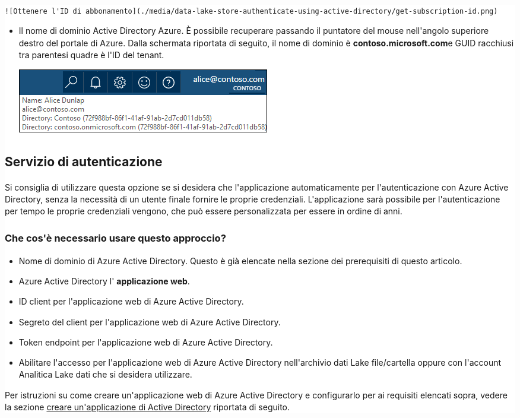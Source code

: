     ![Ottenere l'ID di abbonamento](./media/data-lake-store-authenticate-using-active-directory/get-subscription-id.png)

* Il nome di dominio Active Directory Azure. È possibile recuperare passando il puntatore del mouse nell'angolo superiore destro del portale di Azure. Dalla schermata riportata di seguito, il nome di dominio è **contoso.microsoft.com**e GUID racchiusi tra parentesi quadre è l'ID del tenant. 

    ![Ottenere AAD dominio](./media/data-lake-store-authenticate-using-active-directory/get-aad-domain.png)

## <a name="service-to-service-authentication"></a>Servizio di autenticazione

Si consiglia di utilizzare questa opzione se si desidera che l'applicazione automaticamente per l'autenticazione con Azure Active Directory, senza la necessità di un utente finale fornire le proprie credenziali. L'applicazione sarà possibile per l'autenticazione per tempo le proprie credenziali vengono, che può essere personalizzata per essere in ordine di anni.

### <a name="what-do-i-need-to-use-this-approach"></a>Che cos'è necessario usare questo approccio?

* Nome di dominio di Azure Active Directory. Questo è già elencate nella sezione dei prerequisiti di questo articolo.

* Azure Active Directory l' **applicazione web**.

* ID client per l'applicazione web di Azure Active Directory.

* Segreto del client per l'applicazione web di Azure Active Directory.

* Token endpoint per l'applicazione web di Azure Active Directory.

* Abilitare l'accesso per l'applicazione web di Azure Active Directory nell'archivio dati Lake file/cartella oppure con l'account Analitica Lake dati che si desidera utilizzare.

Per istruzioni su come creare un'applicazione web di Azure Active Directory e configurarlo per ai requisiti elencati sopra, vedere la sezione [creare un'applicazione di Active Directory](#create-an-active-directory-application) riportata di seguito.
